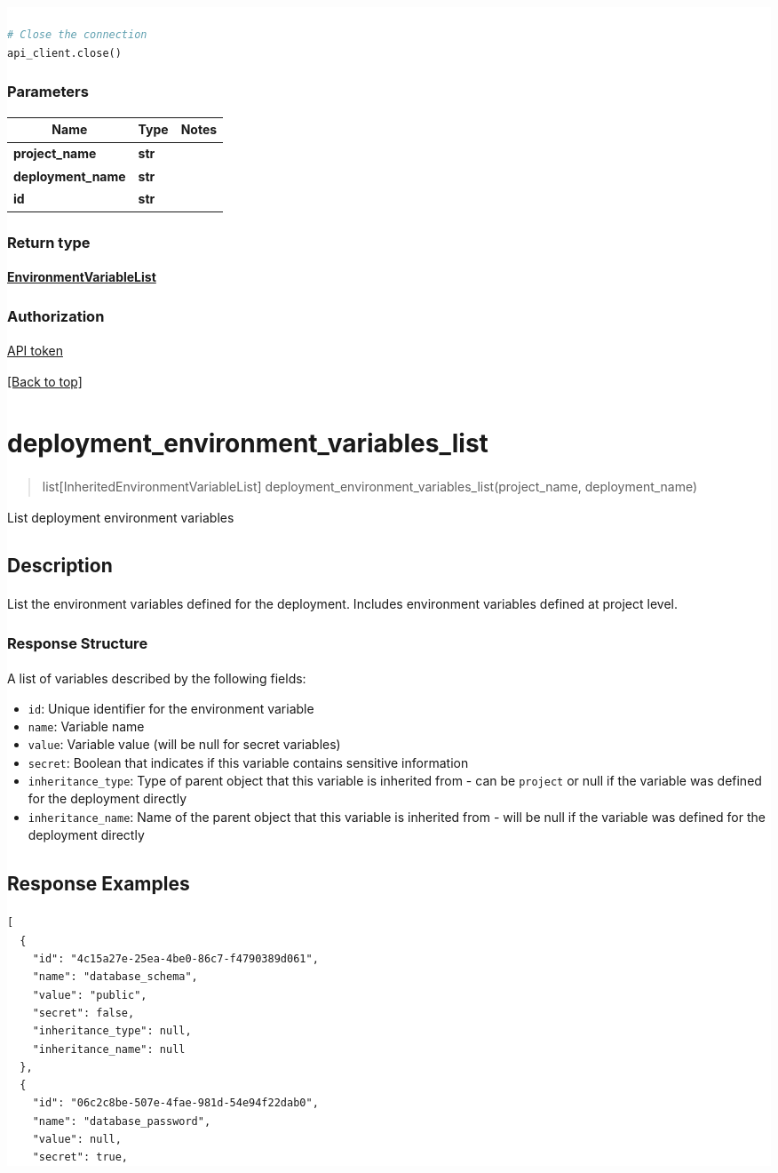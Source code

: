 ```python

# Close the connection
api_client.close()
```


### Parameters


Name | Type | Notes
------------- | ------------- | -------------
 **project_name** | **str** | 
 **deployment_name** | **str** | 
 **id** | **str** | 

### Return type

[**EnvironmentVariableList**](EnvironmentVariableList.md)

### Authorization

[API token](https://ubiops.com/docs/organizations/service-users)

[[Back to top]](#)

# **deployment_environment_variables_list**
> list[InheritedEnvironmentVariableList] deployment_environment_variables_list(project_name, deployment_name)

List deployment environment variables

## Description
List the environment variables defined for the deployment. Includes environment variables defined at project level.

### Response Structure
A list of variables described by the following fields:

- `id`: Unique identifier for the environment variable
- `name`: Variable name
- `value`: Variable value (will be null for secret variables)
- `secret`: Boolean that indicates if this variable contains sensitive information
- `inheritance_type`: Type of parent object that this variable is inherited from - can be `project` or null if the variable was defined for the deployment directly
- `inheritance_name`: Name of the parent object that this variable is inherited from - will be null if the variable was defined for the deployment directly

## Response Examples

```
[
  {
    "id": "4c15a27e-25ea-4be0-86c7-f4790389d061",
    "name": "database_schema",
    "value": "public",
    "secret": false,
    "inheritance_type": null,
    "inheritance_name": null
  },
  {
    "id": "06c2c8be-507e-4fae-981d-54e94f22dab0",
    "name": "database_password",
    "value": null,
    "secret": true,
```